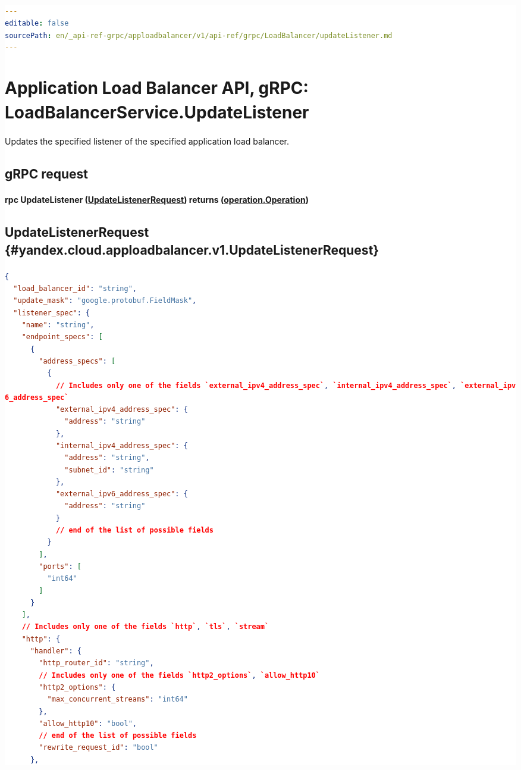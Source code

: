 ```yaml
---
editable: false
sourcePath: en/_api-ref-grpc/apploadbalancer/v1/api-ref/grpc/LoadBalancer/updateListener.md
---
```


# Application Load Balancer API, gRPC: LoadBalancerService.UpdateListener

Updates the specified listener of the specified application load balancer.

## gRPC request

**rpc UpdateListener ([UpdateListenerRequest](#yandex.cloud.apploadbalancer.v1.UpdateListenerRequest)) returns ([operation.Operation](#yandex.cloud.operation.Operation))**

## UpdateListenerRequest {#yandex.cloud.apploadbalancer.v1.UpdateListenerRequest}

```json
{
  "load_balancer_id": "string",
  "update_mask": "google.protobuf.FieldMask",
  "listener_spec": {
    "name": "string",
    "endpoint_specs": [
      {
        "address_specs": [
          {
            // Includes only one of the fields `external_ipv4_address_spec`, `internal_ipv4_address_spec`, `external_ipv6_address_spec`
            "external_ipv4_address_spec": {
              "address": "string"
            },
            "internal_ipv4_address_spec": {
              "address": "string",
              "subnet_id": "string"
            },
            "external_ipv6_address_spec": {
              "address": "string"
            }
            // end of the list of possible fields
          }
        ],
        "ports": [
          "int64"
        ]
      }
    ],
    // Includes only one of the fields `http`, `tls`, `stream`
    "http": {
      "handler": {
        "http_router_id": "string",
        // Includes only one of the fields `http2_options`, `allow_http10`
        "http2_options": {
          "max_concurrent_streams": "int64"
        },
        "allow_http10": "bool",
        // end of the list of possible fields
        "rewrite_request_id": "bool"
      },
```